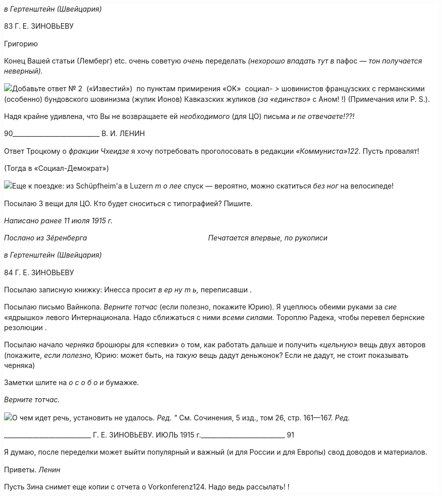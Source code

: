 _в Гертенштейн (Швейцария)_

83 Г. Е. ЗИНОВЬЕВУ

Григорию

Конец Вашей статьи (Лемберг) etc. очень советую _очень_ переделать _(нехорошо впадать тут в_ пафос — _тон получается неверный)._

![](file:///C:/Users/bot32/AppData/Local/Temp/msohtmlclip1/01/clip_image006.png)Добавьте ответ № 2  («Известий»)  по пунктам примирения «OK»  социал- _>_ шовинистов французских с германскими (особенно) бундовского шовинизма (жулик Ионов) Кавказских жуликов _(за «единство»_ с Аном! !) (Примечания или P. S.).

Надя крайне удивлена, что Вы не возвращаете ей _необходимого_ (для ЦО) письма _и_ _ne_ _отвечаете!??!_

  

90___________________________ В. И. ЛЕНИН

Ответ Троцкому о _фракции Чхеидзе_ я хочу потребовать проголосовать в ре­дакции _«Коммуниста»122._ Пусть провалят!

(Тогда в «Социал-Демократ»)

![](file:///C:/Users/bot32/AppData/Local/Temp/msohtmlclip1/01/clip_image007.png)Еще к поездке: из Schüpfheim'a в Luzern _m_ _о лее_ спуск — вероятно, можно скатиться _без ног_ на велосипеде!

Посылаю 3 вещи для ЦО. Кто будет сноситься с типографией? Пишите.

_Написано ранее 11 июля 1915 г._

_Послано из Зёренберга_                                                             _Печатается впервые, по рукописи_

_в Гертенштейн (Швейцария)_

84 Г. Е. ЗИНОВЬЕВУ

Посылаю записную книжку: Инесса просит _в ер ну_ _m_ _ь,_ переписавши .

Посылаю письмо Вайнкопа. _Верните тотчас_ (если полезно, покажите Юрию). Я уцеплюсь обеими руками за _сие_ «ядрышко» левого Интернационала. Надо сближать­ся с ними _всеми силами._ Тороплю Радека, чтобы перевел бернские резолюции .

Посылаю начало _черняка_ брошюры для «спевки» о том, как работать дальше и получить _«цельную»_ вещь двух авторов (покажите, _если полезно,_ Юрию: может быть, на _такую_ вещь дадут деньжонок? Если не дадут, не стоит показывать черняка)

Заметки шлите на _о с о б о и_ бумажке.

_Верните тотчас._

![](file:///C:/Users/bot32/AppData/Local/Temp/msohtmlclip1/01/clip_image001.png)О чем идет речь, установить не удалось. _Ред._ _"_ См. Сочинения, 5 изд., том 26, стр. 161—167. _Ред._

  

___________________________ Г. Е. ЗИНОВЬЕВУ. ИЮЛЬ 1915 г.__________________________ 91

Я думаю, после переделки может выйти популярный и важный (и для России и для Европы) свод доводов и материалов.

Приветы. _Ленин_

Пусть Зина снимет еще копии с отчета о Vorkonferenz124. Надо ведь рассылать! !
